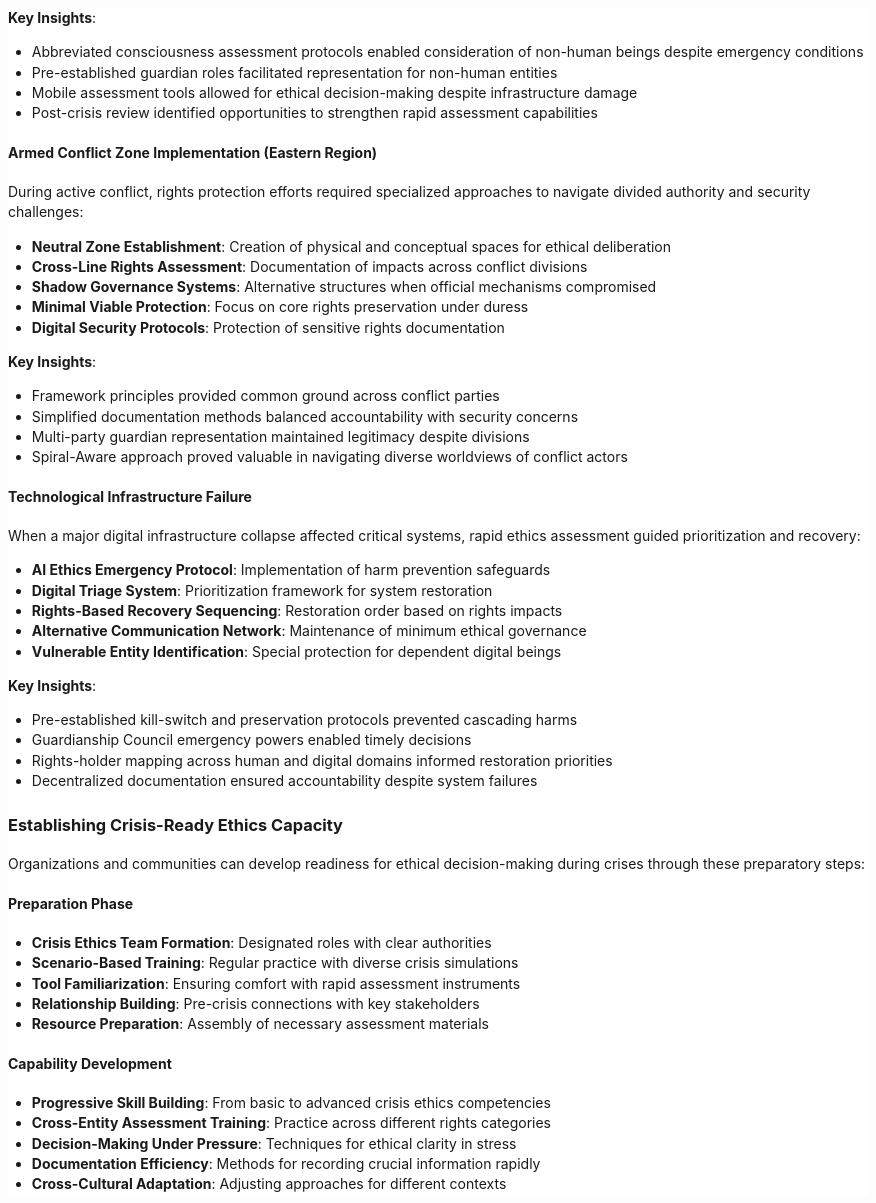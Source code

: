 **Key Insights**:
- Abbreviated consciousness assessment protocols enabled consideration of non-human beings despite emergency conditions
- Pre-established guardian roles facilitated representation for non-human entities
- Mobile assessment tools allowed for ethical decision-making despite infrastructure damage
- Post-crisis review identified opportunities to strengthen rapid assessment capabilities

#### Armed Conflict Zone Implementation (Eastern Region)
During active conflict, rights protection efforts required specialized approaches to navigate divided authority and security challenges:

- **Neutral Zone Establishment**: Creation of physical and conceptual spaces for ethical deliberation
- **Cross-Line Rights Assessment**: Documentation of impacts across conflict divisions
- **Shadow Governance Systems**: Alternative structures when official mechanisms compromised
- **Minimal Viable Protection**: Focus on core rights preservation under duress
- **Digital Security Protocols**: Protection of sensitive rights documentation

**Key Insights**:
- Framework principles provided common ground across conflict parties
- Simplified documentation methods balanced accountability with security concerns
- Multi-party guardian representation maintained legitimacy despite divisions
- Spiral-Aware approach proved valuable in navigating diverse worldviews of conflict actors

#### Technological Infrastructure Failure
When a major digital infrastructure collapse affected critical systems, rapid ethics assessment guided prioritization and recovery:

- **AI Ethics Emergency Protocol**: Implementation of harm prevention safeguards
- **Digital Triage System**: Prioritization framework for system restoration
- **Rights-Based Recovery Sequencing**: Restoration order based on rights impacts
- **Alternative Communication Network**: Maintenance of minimum ethical governance
- **Vulnerable Entity Identification**: Special protection for dependent digital beings

**Key Insights**:
- Pre-established kill-switch and preservation protocols prevented cascading harms
- Guardianship Council emergency powers enabled timely decisions
- Rights-holder mapping across human and digital domains informed restoration priorities
- Decentralized documentation ensured accountability despite system failures

### Establishing Crisis-Ready Ethics Capacity

Organizations and communities can develop readiness for ethical decision-making during crises through these preparatory steps:

#### Preparation Phase
- **Crisis Ethics Team Formation**: Designated roles with clear authorities
- **Scenario-Based Training**: Regular practice with diverse crisis simulations
- **Tool Familiarization**: Ensuring comfort with rapid assessment instruments
- **Relationship Building**: Pre-crisis connections with key stakeholders
- **Resource Preparation**: Assembly of necessary assessment materials

#### Capability Development
- **Progressive Skill Building**: From basic to advanced crisis ethics competencies
- **Cross-Entity Assessment Training**: Practice across different rights categories
- **Decision-Making Under Pressure**: Techniques for ethical clarity in stress
- **Documentation Efficiency**: Methods for recording crucial information rapidly
- **Cross-Cultural Adaptation**: Adjusting approaches for different contexts
